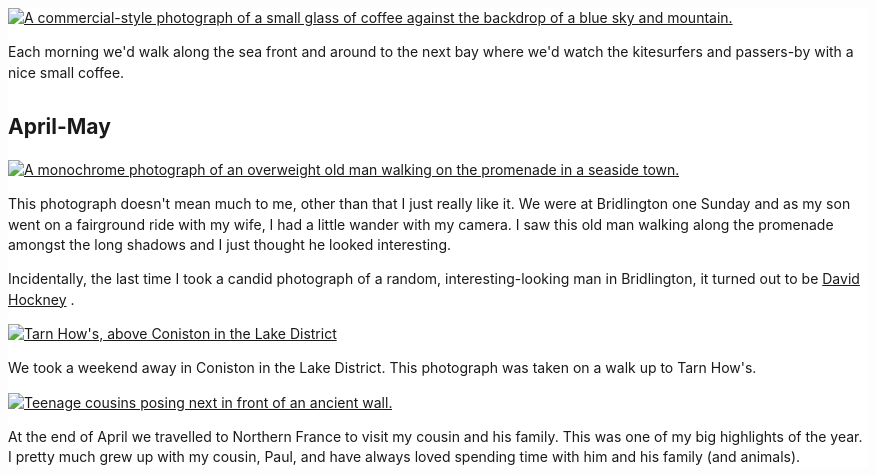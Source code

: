 



[![A commercial-style photograph of a small glass of coffee against the backdrop of a blue sky and mountain.](https://oh.chuff.it/PnumAUbgeX.jpeg)](https://oh.chuff.it/Gt1O62mKMd.jpg)





Each morning we'd walk along the sea front and around to the next bay where we'd watch the kitesurfers and passers-by with a nice small coffee.





## April-May





[![A monochrome photograph of an overweight old man walking on the promenade in a seaside town.](https://oh.chuff.it/jt1wi2rXqD.jpeg)](https://oh.chuff.it/oIPuBr0iSt.jpg)





This photograph doesn't mean much to me, other than that I just really like it. We were at Bridlington one Sunday and as my son went on a fairground ride with my wife, I had a little wander with my camera. I saw this old man walking along the promenade amongst the long shadows and I just thought he looked interesting.





Incidentally, the last time I took a candid photograph of a random, interesting-looking man in Bridlington, it turned out to be [David Hockney](https://www.flickr.com/photos/peterjlambert/449696961/in/photolist-FJPeT) .





[![Tarn How's, above Coniston in the Lake District](https://oh.chuff.it/f69cvFQXus.jpeg)](https://oh.chuff.it/OWjsj3kemy.jpg)





We took a weekend away in Coniston in the Lake District. This photograph was taken on a walk up to Tarn How's.





[![Teenage cousins posing next in front of an ancient wall.](https://oh.chuff.it/14bwGF7l3c.jpeg)](https://oh.chuff.it/rN9iEusx0i.jpg)





At the end of April we travelled to Northern France to visit my cousin and his family. This was one of my big highlights of the year. I pretty much grew up with my cousin, Paul, and have always loved spending time with him and his family (and animals).
